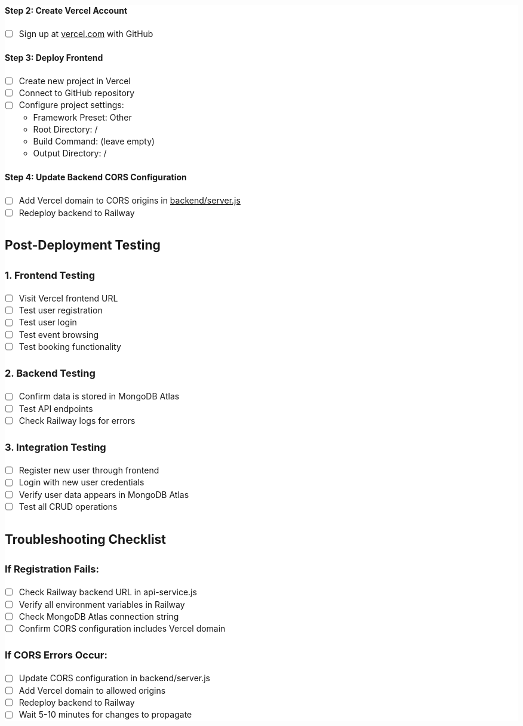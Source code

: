 #### Step 2: Create Vercel Account
- [ ] Sign up at [vercel.com](https://vercel.com) with GitHub

#### Step 3: Deploy Frontend
- [ ] Create new project in Vercel
- [ ] Connect to GitHub repository
- [ ] Configure project settings:
  - Framework Preset: Other
  - Root Directory: /
  - Build Command: (leave empty)
  - Output Directory: /

#### Step 4: Update Backend CORS Configuration
- [ ] Add Vercel domain to CORS origins in [backend/server.js](file:///C:/Users/Nikhil/Videos/f/web%20-%20Copy/backend/server.js)
- [ ] Redeploy backend to Railway

## Post-Deployment Testing

### 1. Frontend Testing
- [ ] Visit Vercel frontend URL
- [ ] Test user registration
- [ ] Test user login
- [ ] Test event browsing
- [ ] Test booking functionality

### 2. Backend Testing
- [ ] Confirm data is stored in MongoDB Atlas
- [ ] Test API endpoints
- [ ] Check Railway logs for errors

### 3. Integration Testing
- [ ] Register new user through frontend
- [ ] Login with new user credentials
- [ ] Verify user data appears in MongoDB Atlas
- [ ] Test all CRUD operations

## Troubleshooting Checklist

### If Registration Fails:
- [ ] Check Railway backend URL in api-service.js
- [ ] Verify all environment variables in Railway
- [ ] Check MongoDB Atlas connection string
- [ ] Confirm CORS configuration includes Vercel domain

### If CORS Errors Occur:
- [ ] Update CORS configuration in backend/server.js
- [ ] Add Vercel domain to allowed origins
- [ ] Redeploy backend to Railway
- [ ] Wait 5-10 minutes for changes to propagate
